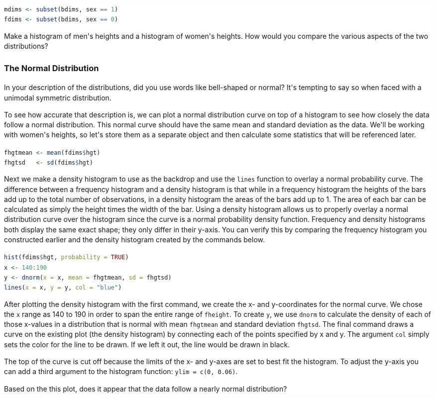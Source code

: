 ```R
mdims <- subset(bdims, sex == 1)
fdims <- subset(bdims, sex == 0)
```

<div class="exercise">
Make a histogram of men's heights and a histogram of women's heights. How would you compare the various aspects of the two distributions?
</div>

### The Normal Distribution

In your description of the distributions, did you use words like bell-shaped or normal? It's tempting to say so when faced with a unimodal symmetric distribution.

To see how accurate that description is, we can plot a normal distribution curve on top of a histogram to see how closely the data follow a normal distribution. This normal curve should have the same mean and standard deviation as the data. We'll be working with women's heights, so let's store them as a separate object and then calculate some statistics that will be referenced later.

```R
fhgtmean <- mean(fdims$hgt)
fhgtsd   <- sd(fdims$hgt)
```

Next we make a density histogram to use as the backdrop and use the `lines` function to overlay a normal probability curve. The difference between a frequency histogram and a density histogram is that while in a frequency histogram the heights of the bars add up to the total number of observations, in a density histogram the areas of the bars add up to 1. The area of each bar can be calculated as simply the height times the width of the bar. Using a density histogram allows us to properly overlay a normal distribution curve over the histogram since the curve is a normal probability density function. Frequency and density histograms both display the same exact shape; they only differ in their y-axis. You can verify this by comparing the frequency histogram you constructed earlier and the density histogram created by the commands below.

```R
hist(fdims$hgt, probability = TRUE)
x <- 140:190
y <- dnorm(x = x, mean = fhgtmean, sd = fhgtsd)
lines(x = x, y = y, col = "blue")
```

After plotting the density histogram with the first command, we create the x- and y-coordinates for the normal curve. We chose the `x` range as 140 to 190 in order to span the entire range of `fheight`. To create `y`, we use `dnorm` to calculate the density of each of those x-values in a distribution that is normal with mean `fhgtmean` and standard deviation `fhgtsd`. The final command draws a curve on the existing plot (the density histogram) by connecting each of the points specified by x and y. The argument `col` simply sets the color for the line to be drawn. If we left it out, the line would be drawn in black.

The top of the curve is cut off because the limits of the x- and y-axes are set to best fit the histogram. To adjust the y-axis you can add a third argument to the histogram function: `ylim = c(0, 0.06)`.

<div class="exercise">
Based on the this plot, does it appear that the data follow a nearly normal distribution?
</div>
